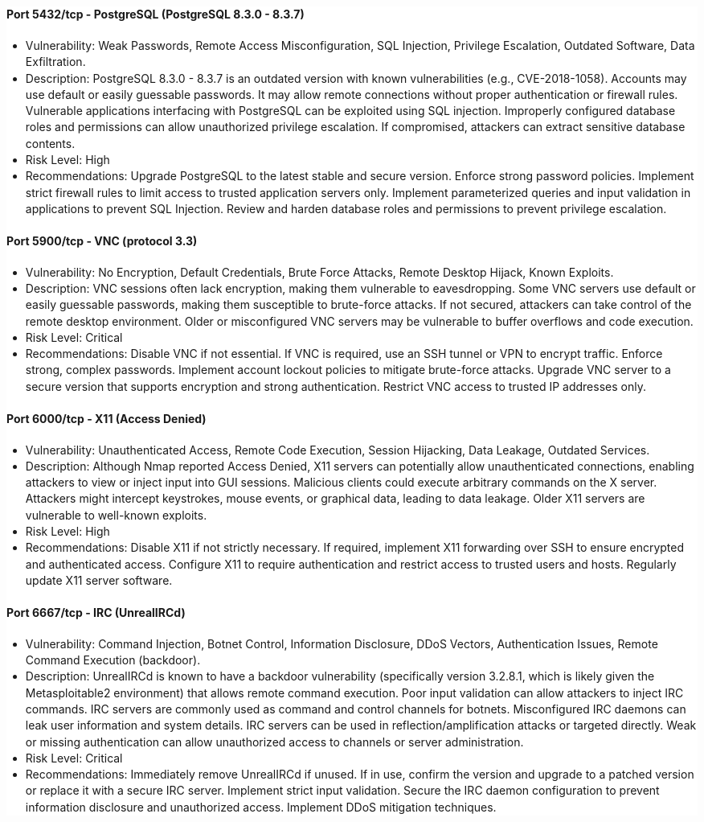 #### Port 5432/tcp - PostgreSQL (PostgreSQL 8.3.0 - 8.3.7)

*   Vulnerability: Weak Passwords, Remote Access Misconfiguration, SQL Injection, Privilege Escalation, Outdated Software, Data Exfiltration.
*   Description: PostgreSQL 8.3.0 - 8.3.7 is an outdated version with known vulnerabilities (e.g., CVE-2018-1058). Accounts may use default or easily guessable passwords. It may allow remote connections without proper authentication or firewall rules. Vulnerable applications interfacing with PostgreSQL can be exploited using SQL injection. Improperly configured database roles and permissions can allow unauthorized privilege escalation. If compromised, attackers can extract sensitive database contents.
*   Risk Level: High
*   Recommendations: Upgrade PostgreSQL to the latest stable and secure version. Enforce strong password policies. Implement strict firewall rules to limit access to trusted application servers only. Implement parameterized queries and input validation in applications to prevent SQL Injection. Review and harden database roles and permissions to prevent privilege escalation.

#### Port 5900/tcp - VNC (protocol 3.3)

*   Vulnerability: No Encryption, Default Credentials, Brute Force Attacks, Remote Desktop Hijack, Known Exploits.
*   Description: VNC sessions often lack encryption, making them vulnerable to eavesdropping. Some VNC servers use default or easily guessable passwords, making them susceptible to brute-force attacks. If not secured, attackers can take control of the remote desktop environment. Older or misconfigured VNC servers may be vulnerable to buffer overflows and code execution.
*   Risk Level: Critical
*   Recommendations: Disable VNC if not essential. If VNC is required, use an SSH tunnel or VPN to encrypt traffic. Enforce strong, complex passwords. Implement account lockout policies to mitigate brute-force attacks. Upgrade VNC server to a secure version that supports encryption and strong authentication. Restrict VNC access to trusted IP addresses only.

#### Port 6000/tcp - X11 (Access Denied)

*   Vulnerability: Unauthenticated Access, Remote Code Execution, Session Hijacking, Data Leakage, Outdated Services.
*   Description: Although Nmap reported Access Denied, X11 servers can potentially allow unauthenticated connections, enabling attackers to view or inject input into GUI sessions. Malicious clients could execute arbitrary commands on the X server. Attackers might intercept keystrokes, mouse events, or graphical data, leading to data leakage. Older X11 servers are vulnerable to well-known exploits.
*   Risk Level: High
*   Recommendations: Disable X11 if not strictly necessary. If required, implement X11 forwarding over SSH to ensure encrypted and authenticated access. Configure X11 to require authentication and restrict access to trusted users and hosts. Regularly update X11 server software.

#### Port 6667/tcp - IRC (UnrealIRCd)

*   Vulnerability: Command Injection, Botnet Control, Information Disclosure, DDoS Vectors, Authentication Issues, Remote Command Execution (backdoor).
*   Description: UnrealIRCd is known to have a backdoor vulnerability (specifically version 3.2.8.1, which is likely given the Metasploitable2 environment) that allows remote command execution. Poor input validation can allow attackers to inject IRC commands. IRC servers are commonly used as command and control channels for botnets. Misconfigured IRC daemons can leak user information and system details. IRC servers can be used in reflection/amplification attacks or targeted directly. Weak or missing authentication can allow unauthorized access to channels or server administration.
*   Risk Level: Critical
*   Recommendations: Immediately remove UnrealIRCd if unused. If in use, confirm the version and upgrade to a patched version or replace it with a secure IRC server. Implement strict input validation. Secure the IRC daemon configuration to prevent information disclosure and unauthorized access. Implement DDoS mitigation techniques.
